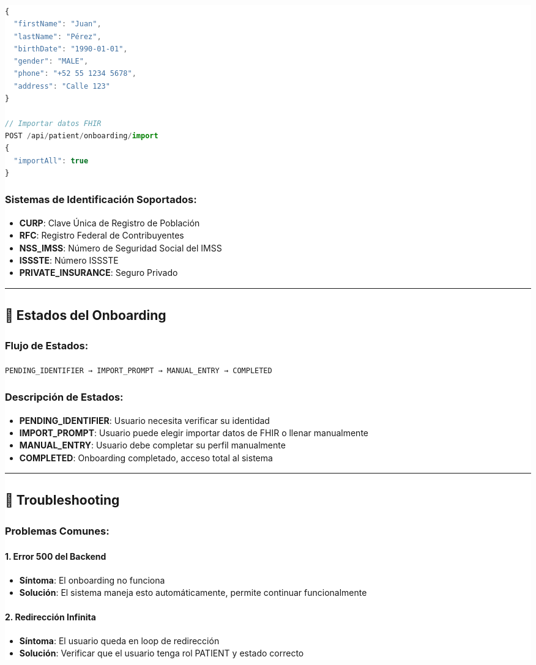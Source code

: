 ```typescript
{
  "firstName": "Juan",
  "lastName": "Pérez",
  "birthDate": "1990-01-01",
  "gender": "MALE",
  "phone": "+52 55 1234 5678",
  "address": "Calle 123"
}

// Importar datos FHIR
POST /api/patient/onboarding/import
{
  "importAll": true
}
```

### **Sistemas de Identificación Soportados:**
- **CURP**: Clave Única de Registro de Población
- **RFC**: Registro Federal de Contribuyentes  
- **NSS_IMSS**: Número de Seguridad Social del IMSS
- **ISSSTE**: Número ISSSTE
- **PRIVATE_INSURANCE**: Seguro Privado

---

## 🚦 **Estados del Onboarding**

### **Flujo de Estados:**
```
PENDING_IDENTIFIER → IMPORT_PROMPT → MANUAL_ENTRY → COMPLETED
```

### **Descripción de Estados:**
- **PENDING_IDENTIFIER**: Usuario necesita verificar su identidad
- **IMPORT_PROMPT**: Usuario puede elegir importar datos de FHIR o llenar manualmente
- **MANUAL_ENTRY**: Usuario debe completar su perfil manualmente
- **COMPLETED**: Onboarding completado, acceso total al sistema

---

## 🐛 **Troubleshooting**

### **Problemas Comunes:**

#### **1. Error 500 del Backend**
- **Síntoma**: El onboarding no funciona
- **Solución**: El sistema maneja esto automáticamente, permite continuar funcionalmente

#### **2. Redirección Infinita**
- **Síntoma**: El usuario queda en loop de redirección
- **Solución**: Verificar que el usuario tenga rol PATIENT y estado correcto
